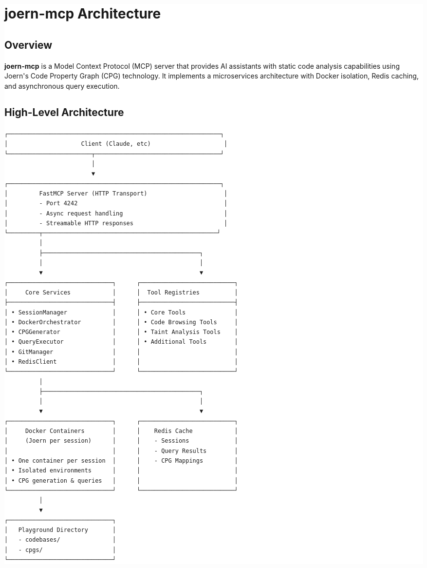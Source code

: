 # joern-mcp Architecture

## Overview

**joern-mcp** is a Model Context Protocol (MCP) server that provides AI assistants with static code analysis capabilities using Joern's Code Property Graph (CPG) technology. It implements a microservices architecture with Docker isolation, Redis caching, and asynchronous query execution.

## High-Level Architecture

```
┌─────────────────────────────────────────────────────────────┐
│                     Client (Claude, etc)                     │
└────────────────────────┬────────────────────────────────────┘
                         │
                         ▼
┌─────────────────────────────────────────────────────────────┐
│         FastMCP Server (HTTP Transport)                      │
│         - Port 4242                                          │
│         - Async request handling                             │
│         - Streamable HTTP responses                          │
└─────────┬──────────────────────────────────────────────────┘
          │
          ├─────────────────────────────────────────────┐
          │                                             │
          ▼                                             ▼
┌──────────────────────────────┐      ┌───────────────────────────┐
│     Core Services            │      │  Tool Registries          │
├──────────────────────────────┤      ├───────────────────────────┤
│ • SessionManager             │      │ • Core Tools              │
│ • DockerOrchestrator         │      │ • Code Browsing Tools     │
│ • CPGGenerator               │      │ • Taint Analysis Tools    │
│ • QueryExecutor              │      │ • Additional Tools        │
│ • GitManager                 │      │                           │
│ • RedisClient                │      │                           │
└──────────────────────────────┘      └───────────────────────────┘
          │
          ├─────────────────────────────────────────────┐
          │                                             │
          ▼                                             ▼
┌──────────────────────────────┐      ┌───────────────────────────┐
│     Docker Containers        │      │    Redis Cache            │
│     (Joern per session)      │      │    - Sessions             │
│                              │      │    - Query Results        │
│ • One container per session  │      │    - CPG Mappings         │
│ • Isolated environments      │      │                           │
│ • CPG generation & queries   │      │                           │
└──────────────────────────────┘      └───────────────────────────┘
          │
          ▼
┌──────────────────────────────┐
│   Playground Directory       │
│   - codebases/               │
│   - cpgs/                    │
└──────────────────────────────┘
```
